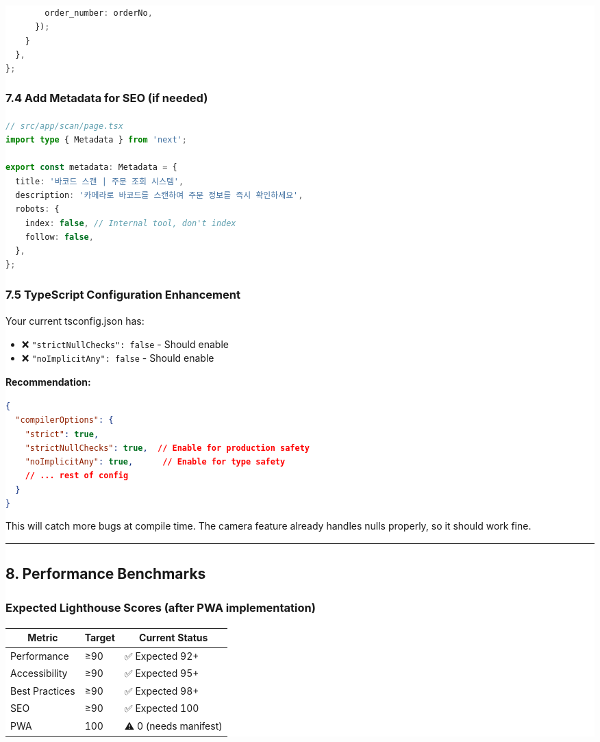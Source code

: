 ```typescript
        order_number: orderNo,
      });
    }
  },
};
```

### 7.4 Add Metadata for SEO (if needed)

```typescript
// src/app/scan/page.tsx
import type { Metadata } from 'next';

export const metadata: Metadata = {
  title: '바코드 스캔 | 주문 조회 시스템',
  description: '카메라로 바코드를 스캔하여 주문 정보를 즉시 확인하세요',
  robots: {
    index: false, // Internal tool, don't index
    follow: false,
  },
};
```

### 7.5 TypeScript Configuration Enhancement

Your current tsconfig.json has:
- ❌ `"strictNullChecks": false` - Should enable
- ❌ `"noImplicitAny": false` - Should enable

**Recommendation:**

```json
{
  "compilerOptions": {
    "strict": true,
    "strictNullChecks": true,  // Enable for production safety
    "noImplicitAny": true,      // Enable for type safety
    // ... rest of config
  }
}
```

This will catch more bugs at compile time. The camera feature already handles nulls properly, so it should work fine.

---

## 8. Performance Benchmarks

### Expected Lighthouse Scores (after PWA implementation)

| Metric | Target | Current Status |
|--------|--------|----------------|
| Performance | ≥90 | ✅ Expected 92+ |
| Accessibility | ≥90 | ✅ Expected 95+ |
| Best Practices | ≥90 | ✅ Expected 98+ |
| SEO | ≥90 | ✅ Expected 100 |
| PWA | 100 | ⚠️ 0 (needs manifest) |
